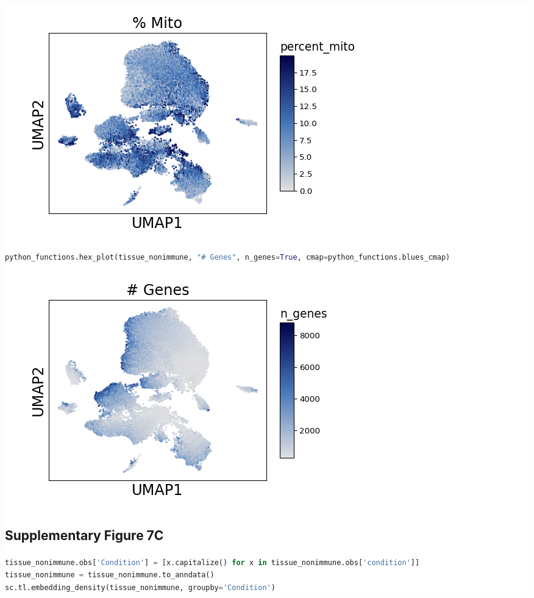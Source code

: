 <img src="supp_7_files/figure-gfm/supp_7b-3.png" width="576" />

``` python
python_functions.hex_plot(tissue_nonimmune, "# Genes", n_genes=True, cmap=python_functions.blues_cmap)
```

<img src="supp_7_files/figure-gfm/supp_7b-4.png" width="576" />

## Supplementary Figure 7C

``` python
tissue_nonimmune.obs['Condition'] = [x.capitalize() for x in tissue_nonimmune.obs['condition']]
tissue_nonimmune = tissue_nonimmune.to_anndata()
sc.tl.embedding_density(tissue_nonimmune, groupby='Condition')
```
